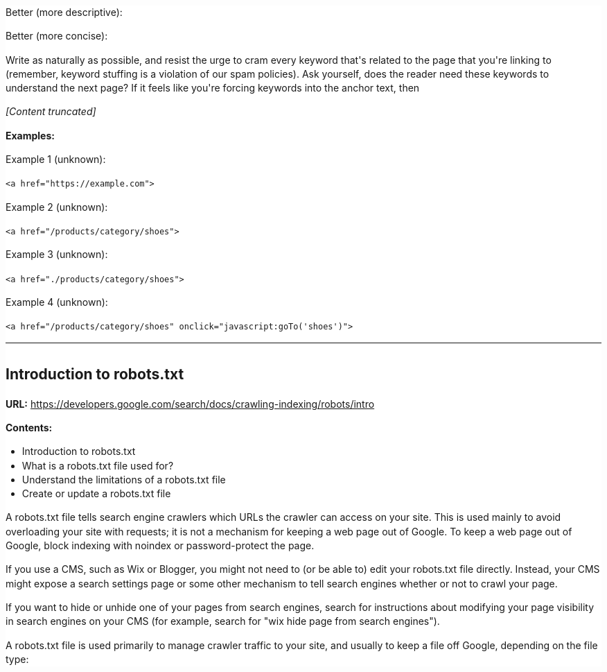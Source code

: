 Better (more descriptive):

Better (more concise):

Write as naturally as possible, and resist the urge to cram every keyword that's related to the page that you're linking to (remember, keyword stuffing is a violation of our spam policies). Ask yourself, does the reader need these keywords to understand the next page? If it feels like you're forcing keywords into the anchor text, then 

*[Content truncated]*

**Examples:**

Example 1 (unknown):
```unknown
<a href="https://example.com">
```

Example 2 (unknown):
```unknown
<a href="/products/category/shoes">
```

Example 3 (unknown):
```unknown
<a href="./products/category/shoes">
```

Example 4 (unknown):
```unknown
<a href="/products/category/shoes" onclick="javascript:goTo('shoes')">
```

---

## Introduction to robots.txt

**URL:** https://developers.google.com/search/docs/crawling-indexing/robots/intro

**Contents:**
- Introduction to robots.txt
- What is a robots.txt file used for?
- Understand the limitations of a robots.txt file
- Create or update a robots.txt file

A robots.txt file tells search engine crawlers which URLs the crawler can access on your site. This is used mainly to avoid overloading your site with requests; it is not a mechanism for keeping a web page out of Google. To keep a web page out of Google, block indexing with noindex or password-protect the page.

If you use a CMS, such as Wix or Blogger, you might not need to (or be able to) edit your robots.txt file directly. Instead, your CMS might expose a search settings page or some other mechanism to tell search engines whether or not to crawl your page.

If you want to hide or unhide one of your pages from search engines, search for instructions about modifying your page visibility in search engines on your CMS (for example, search for "wix hide page from search engines").

A robots.txt file is used primarily to manage crawler traffic to your site, and usually to keep a file off Google, depending on the file type:
